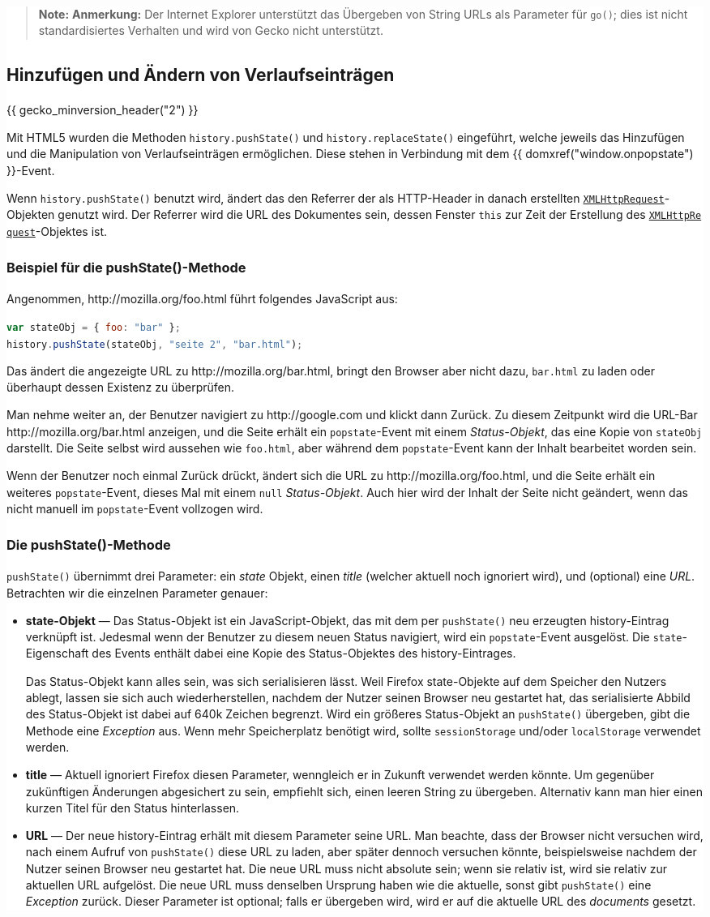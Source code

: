 > **Note:** **Anmerkung:** Der Internet Explorer unterstützt das Übergeben von String URLs als Parameter für `go()`; dies ist nicht standardisiertes Verhalten und wird von Gecko nicht unterstützt.

## Hinzufügen und Ändern von Verlaufseinträgen

{{ gecko_minversion_header("2") }}

Mit HTML5 wurden die Methoden `history.pushState()` und `history.replaceState()` eingeführt, welche jeweils das Hinzufügen und die Manipulation von Verlaufseinträgen ermöglichen. Diese stehen in Verbindung mit dem {{ domxref("window.onpopstate") }}-Event.

Wenn `history.pushState()` benutzt wird, ändert das den Referrer der als HTTP-Header in danach erstellten [`XMLHttpRequest`](/en/DOM/XMLHttpRequest "en/XMLHttpRequest")-Objekten genutzt wird. Der Referrer wird die URL des Dokumentes sein, dessen Fenster `this` zur Zeit der Erstellung des [`XMLHttpRequest`](/en/DOM/XMLHttpRequest "en/XMLHttpRequest")-Objektes ist.

### Beispiel für die pushState()-Methode

Angenommen, http\://mozilla.org/foo.html führt folgendes JavaScript aus:

```js
var stateObj = { foo: "bar" };
history.pushState(stateObj, "seite 2", "bar.html");
```

Das ändert die angezeigte URL zu http\://mozilla.org/bar.html, bringt den Browser aber nicht dazu, `bar.html` zu laden oder überhaupt dessen Existenz zu überprüfen.

Man nehme weiter an, der Benutzer navigiert zu http\://google.com und klickt dann Zurück. Zu diesem Zeitpunkt wird die URL-Bar http\://mozilla.org/bar.html anzeigen, und die Seite erhält ein `popstate`-Event mit einem _Status-Objekt_, das eine Kopie von `stateObj` darstellt. Die Seite selbst wird aussehen wie `foo.html`, aber während dem `popstate`-Event kann der Inhalt bearbeitet worden sein.

Wenn der Benutzer noch einmal Zurück drückt, ändert sich die URL zu http\://mozilla.org/foo.html, und die Seite erhält ein weiteres `popstate`-Event, dieses Mal mit einem `null` _Status-Objekt_. Auch hier wird der Inhalt der Seite nicht geändert, wenn das nicht manuell im `popstate`-Event vollzogen wird.

### Die pushState()-Methode

`pushState()` übernimmt drei Parameter: ein _state_ Objekt, einen _title_ (welcher aktuell noch ignoriert wird), und (optional) eine _URL_. Betrachten wir die einzelnen Parameter genauer:

- **state-Objekt** — Das Status-Objekt ist ein JavaScript-Objekt, das mit dem per `pushState()` neu erzeugten history-Eintrag verknüpft ist. Jedesmal wenn der Benutzer zu diesem neuen Status navigiert, wird ein `popstate`-Event ausgelöst. Die `state`-Eigenschaft des Events enthält dabei eine Kopie des Status-Objektes des history-Eintrages.

  Das Status-Objekt kann alles sein, was sich serialisieren lässt. Weil Firefox state-Objekte auf dem Speicher den Nutzers ablegt, lassen sie sich auch wiederherstellen, nachdem der Nutzer seinen Browser neu gestartet hat, das serialisierte Abbild des Status-Objekt ist dabei auf 640k Zeichen begrenzt. Wird ein größeres Status-Objekt an `pushState()` übergeben, gibt die Methode eine _Exception_ aus. Wenn mehr Speicherplatz benötigt wird, sollte `sessionStorage` und/oder `localStorage` verwendet werden.

- **title** — Aktuell ignoriert Firefox diesen Parameter, wenngleich er in Zukunft verwendet werden könnte. Um gegenüber zukünftigen Änderungen abgesichert zu sein, empfiehlt sich, einen leeren String zu übergeben. Alternativ kann man hier einen kurzen Titel für den Status hinterlassen.
- **URL** — Der neue history-Eintrag erhält mit diesem Parameter seine URL. Man beachte, dass der Browser nicht versuchen wird, nach einem Aufruf von `pushState()` diese URL zu laden, aber später dennoch versuchen könnte, beispielsweise nachdem der Nutzer seinen Browser neu gestartet hat. Die neue URL muss nicht absolute sein; wenn sie relativ ist, wird sie relativ zur aktuellen URL aufgelöst. Die neue URL muss denselben Ursprung haben wie die aktuelle, sonst gibt `pushState()` eine _Exception_ zurück. Dieser Parameter ist optional; falls er übergeben wird, wird er auf die aktuelle URL des _documents_ gesetzt.
